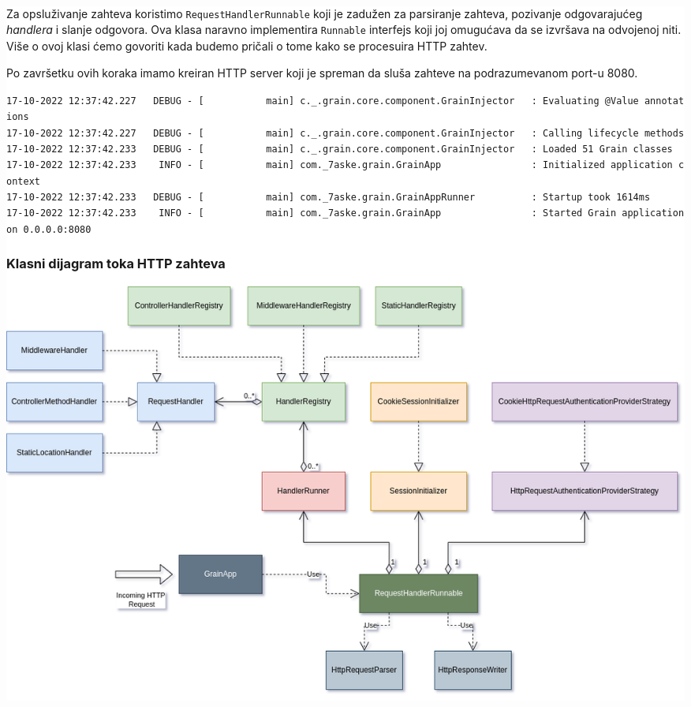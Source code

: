   Za opsluživanje zahteva koristimo `RequestHandlerRunnable` koji je zadužen za parsiranje zahteva, pozivanje odgovarajućeg *handlera* i slanje odgovora. Ova klasa naravno implementira `Runnable` interfejs koji joj omugućava da se izvršava na odvojenoj niti. Više o ovoj klasi ćemo govoriti kada budemo pričali o tome kako se procesuira HTTP zahtev.

Po završetku ovih koraka imamo kreiran HTTP server koji je spreman da sluša zahteve na podrazumevanom port-u 8080.

```log
17-10-2022 12:37:42.227   DEBUG - [           main] c._.grain.core.component.GrainInjector   : Evaluating @Value annotations
17-10-2022 12:37:42.227   DEBUG - [           main] c._.grain.core.component.GrainInjector   : Calling lifecycle methods
17-10-2022 12:37:42.233   DEBUG - [           main] c._.grain.core.component.GrainInjector   : Loaded 51 Grain classes
17-10-2022 12:37:42.233    INFO - [           main] com._7aske.grain.GrainApp                : Initialized application context
17-10-2022 12:37:42.233   DEBUG - [           main] com._7aske.grain.GrainAppRunner          : Startup took 1614ms
17-10-2022 12:37:42.233    INFO - [           main] com._7aske.grain.GrainApp                : Started Grain application on 0.0.0.0:8080
```

### Klasni dijagram toka HTTP zahteva

![Tok HTTP zahteva](./assets/RequestHandlerRunnable.png)
